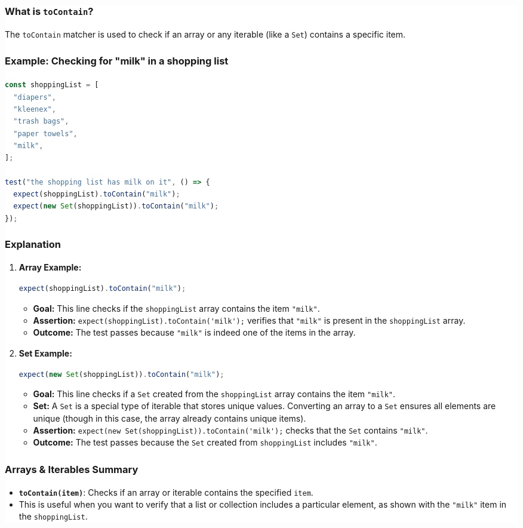 ### What is `toContain`?

The `toContain` matcher is used to check if an array or any iterable (like a `Set`) contains a specific item.

### Example: Checking for "milk" in a shopping list

```javascript
const shoppingList = [
  "diapers",
  "kleenex",
  "trash bags",
  "paper towels",
  "milk",
];

test("the shopping list has milk on it", () => {
  expect(shoppingList).toContain("milk");
  expect(new Set(shoppingList)).toContain("milk");
});
```

### Explanation

1. **Array Example:**

   ```javascript
   expect(shoppingList).toContain("milk");
   ```

   - **Goal:** This line checks if the `shoppingList` array contains the item `"milk"`.
   - **Assertion:** `expect(shoppingList).toContain('milk');` verifies that `"milk"` is present in the `shoppingList` array.
   - **Outcome:** The test passes because `"milk"` is indeed one of the items in the array.

2. **Set Example:**

   ```javascript
   expect(new Set(shoppingList)).toContain("milk");
   ```

   - **Goal:** This line checks if a `Set` created from the `shoppingList` array contains the item `"milk"`.
   - **Set:** A `Set` is a special type of iterable that stores unique values. Converting an array to a `Set` ensures all elements are unique (though in this case, the array already contains unique items).
   - **Assertion:** `expect(new Set(shoppingList)).toContain('milk');` checks that the `Set` contains `"milk"`.
   - **Outcome:** The test passes because the `Set` created from `shoppingList` includes `"milk"`.

### Arrays & Iterables Summary

- **`toContain(item)`**: Checks if an array or iterable contains the specified `item`.
- This is useful when you want to verify that a list or collection includes a particular element, as shown with the `"milk"` item in the `shoppingList`.
